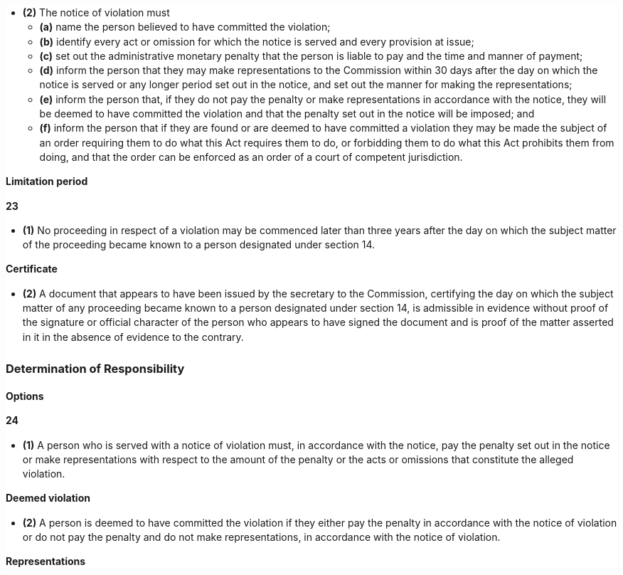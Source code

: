 - **(2)** The notice of violation must
	- **(a)** name the person believed to have committed the violation;
	- **(b)** identify every act or omission for which the notice is served and every provision at issue;
	- **(c)** set out the administrative monetary penalty that the person is liable to pay and the time and manner of payment;
	- **(d)** inform the person that they may make representations to the Commission within 30 days after the day on which the notice is served or any longer period set out in the notice, and set out the manner for making the representations;
	- **(e)** inform the person that, if they do not pay the penalty or make representations in accordance with the notice, they will be deemed to have committed the violation and that the penalty set out in the notice will be imposed; and
	- **(f)** inform the person that if they are found or are deemed to have committed a violation they may be made the subject of an order requiring them to do what this Act requires them to do, or forbidding them to do what this Act prohibits them from doing, and that the order can be enforced as an order of a court of competent jurisdiction.




**Limitation period**

**23** 

- **(1)** No proceeding in respect of a violation may be commenced later than three years after the day on which the subject matter of the proceeding became known to a person designated under section 14.

**Certificate**

- **(2)** A document that appears to have been issued by the secretary to the Commission, certifying the day on which the subject matter of any proceeding became known to a person designated under section 14, is admissible in evidence without proof of the signature or official character of the person who appears to have signed the document and is proof of the matter asserted in it in the absence of evidence to the contrary.




### Determination of Responsibility



**Options**

**24** 

- **(1)** A person who is served with a notice of violation must, in accordance with the notice, pay the penalty set out in the notice or make representations with respect to the amount of the penalty or the acts or omissions that constitute the alleged violation.

**Deemed violation**

- **(2)** A person is deemed to have committed the violation if they either pay the penalty in accordance with the notice of violation or do not pay the penalty and do not make representations, in accordance with the notice of violation.




**Representations**
